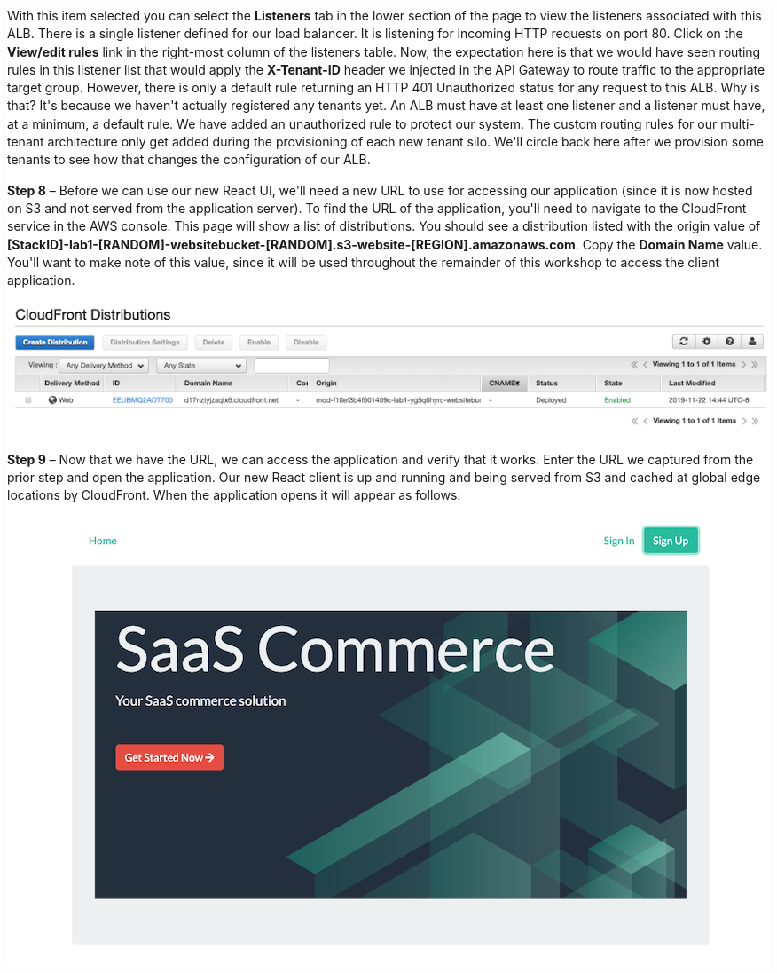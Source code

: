 With this item selected you can select the <b>Listeners</b> tab in the lower section of the page to view the listeners associated with this ALB. There is a single listener defined for our load balancer. It is listening for incoming HTTP requests on port 80. Click on the <b>View/edit rules</b> link in the right-most column of the listeners table. Now, the expectation here is that we would have seen routing rules in this listener list that would apply the <b>X-Tenant-ID</b> header we injected in the API Gateway to route traffic to the appropriate target group. However, there is only a default rule returning an HTTP 401 Unauthorized status for any request to this ALB. Why is that? It's because we haven't actually registered any tenants yet. An ALB must have at least one listener and a listener must have, at a minimum, a default rule. We have added an unauthorized rule to protect our system. The custom routing rules for our multi-tenant architecture only get added during the provisioning of each new tenant silo. We'll circle back here after we provision some tenants to see how that changes the configuration of our ALB.

<b>Step 8</b> – Before we can use our new React UI, we'll need a new URL to use for accessing our application (since it is now hosted on S3 and not served from the application server). To find the URL of the application, you'll need to navigate to the CloudFront service in the AWS console. This page will show a list of distributions. You should see a distribution listed with the origin value of <b>[StackID]-lab1-[RANDOM]-websitebucket-[RANDOM].s3-website-[REGION].amazonaws.com</b>. Copy the <b>Domain Name</b> value. You'll want to make note of this value, since it will be used throughout the remainder of this workshop to access the client application.

<p align="center"><img src="../images/lab2/CloudFrontDistributions.png" alt="CloudFront"/></p>

<b>Step 9</b> – Now that we have the URL, we can access the application and verify that it works. Enter the URL we captured from the prior step and open the application. Our new React client is up and running and being served from S3 and cached at global edge locations by CloudFront. When the application opens it will appear as follows:

<p align="center"><img src="../images/lab2/Homepage.png" alt="Homepage"/></p>
